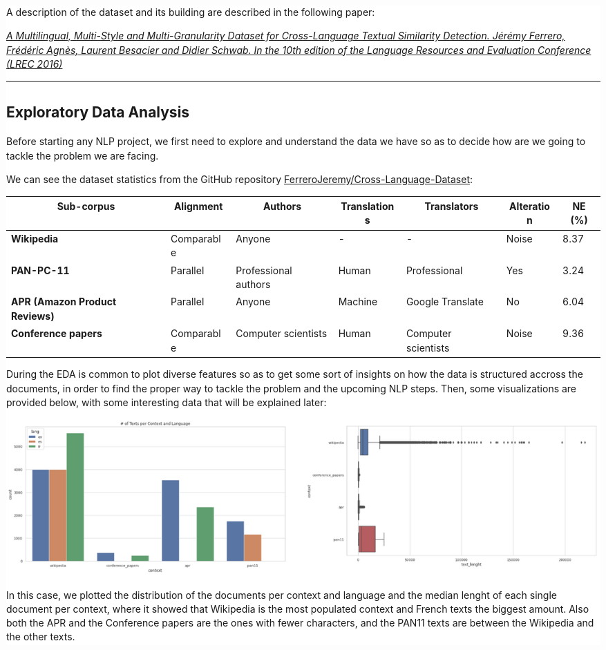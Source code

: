 A description of the dataset and its building are described in the following paper:

[_A Multilingual, Multi-Style and Multi-Granularity Dataset for Cross-Language Textual Similarity Detection. Jérémy Ferrero, Frédéric Agnès, Laurent Besacier and Didier Schwab. In the 10th edition of the Language Resources and Evaluation Conference (LREC 2016)_](https://www.researchgate.net/publication/301861882_A_Multilingual_Multi-Style_and_Multi-Granularity_Dataset_for_Cross-Language_Textual_Similarity_Detection)

---

## Exploratory Data Analysis

Before starting any NLP project, we first need to explore and understand the data we have 
so as to decide how are we going to tackle the problem we are facing.

We can see the dataset statistics from the GitHub repository [FerreroJeremy/Cross-Language-Dataset](https://github.com/FerreroJeremy/Cross-Language-Dataset):

Sub-corpus | Alignment | Authors | Translations | Translators | Alteration | NE (%)
--- | --- | --- | --- | --- | --- | --- |
__Wikipedia__ | Comparable | Anyone | - | - | Noise | 8.37
__PAN-PC-11__ |  Parallel |  Professional authors | Human | Professional | Yes | 3.24
__APR (Amazon Product Reviews)__ | Parallel | Anyone | Machine | Google Translate | No | 6.04
__Conference papers__ | Comparable | Computer scientists | Human | Computer scientists | Noise | 9.36

During the EDA is common to plot diverse features so as to get some sort of insights on how the data is
structured accross the documents, in order to find the proper way to tackle the problem and the upcoming NLP
steps. Then, some visualizations are provided below, with some interesting data that will be explained later:

!["EDA Plots"](imgs/eda-plots.png)

In this case, we plotted the distribution of the documents per context and language and the median lenght of
each single document per context, where it showed that Wikipedia is the most populated context and French texts 
the biggest amount. Also both the APR and the Conference papers are the ones with fewer characters, and the PAN11
texts are between the Wikipedia and the other texts.

